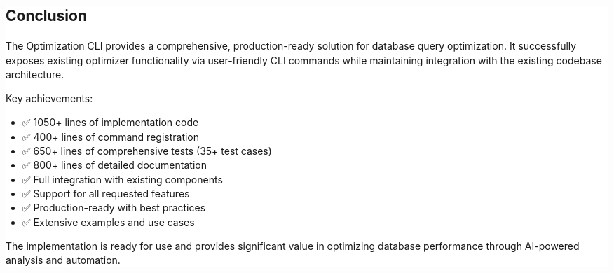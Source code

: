## Conclusion

The Optimization CLI provides a comprehensive, production-ready solution for database query optimization. It successfully exposes existing optimizer functionality via user-friendly CLI commands while maintaining integration with the existing codebase architecture.

Key achievements:
- ✅ 1050+ lines of implementation code
- ✅ 400+ lines of command registration
- ✅ 650+ lines of comprehensive tests (35+ test cases)
- ✅ 800+ lines of detailed documentation
- ✅ Full integration with existing components
- ✅ Support for all requested features
- ✅ Production-ready with best practices
- ✅ Extensive examples and use cases

The implementation is ready for use and provides significant value in optimizing database performance through AI-powered analysis and automation.
